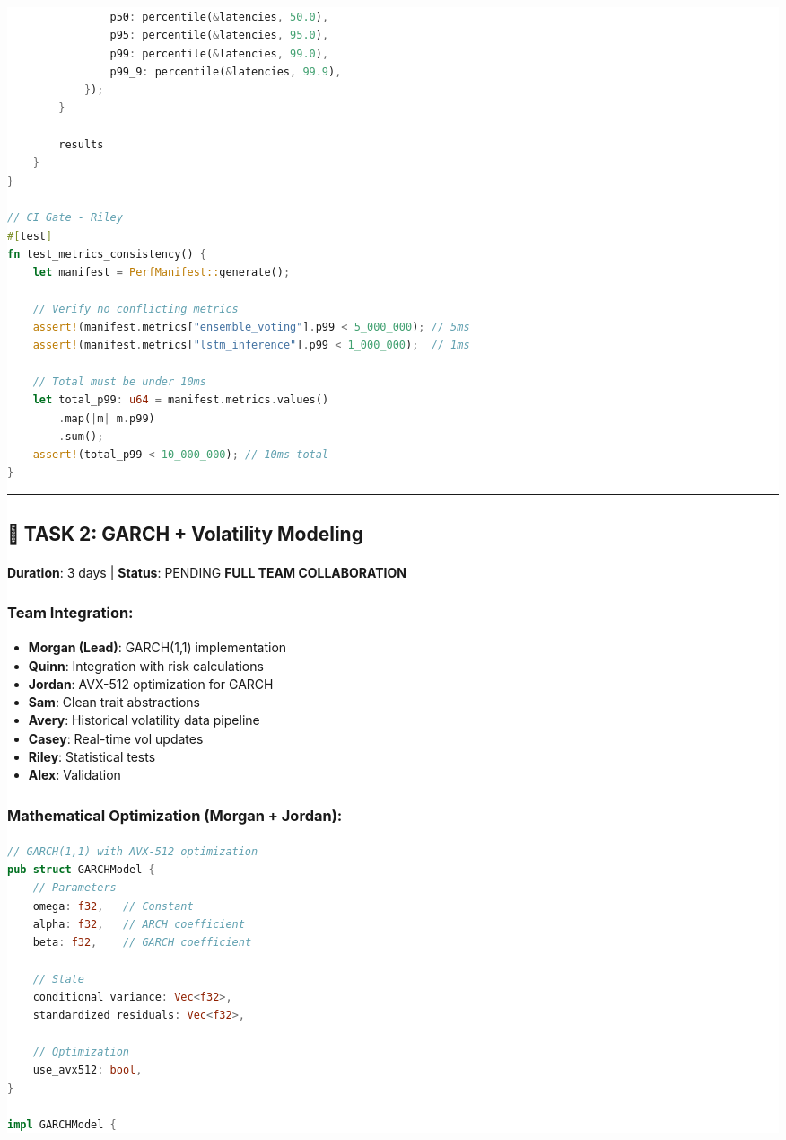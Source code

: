 ```rust
                p50: percentile(&latencies, 50.0),
                p95: percentile(&latencies, 95.0),
                p99: percentile(&latencies, 99.0),
                p99_9: percentile(&latencies, 99.9),
            });
        }
        
        results
    }
}

// CI Gate - Riley
#[test]
fn test_metrics_consistency() {
    let manifest = PerfManifest::generate();
    
    // Verify no conflicting metrics
    assert!(manifest.metrics["ensemble_voting"].p99 < 5_000_000); // 5ms
    assert!(manifest.metrics["lstm_inference"].p99 < 1_000_000);  // 1ms
    
    // Total must be under 10ms
    let total_p99: u64 = manifest.metrics.values()
        .map(|m| m.p99)
        .sum();
    assert!(total_p99 < 10_000_000); // 10ms total
}
```

---

## 🔧 TASK 2: GARCH + Volatility Modeling
**Duration**: 3 days | **Status**: PENDING
**FULL TEAM COLLABORATION**

### Team Integration:
- **Morgan (Lead)**: GARCH(1,1) implementation
- **Quinn**: Integration with risk calculations
- **Jordan**: AVX-512 optimization for GARCH
- **Sam**: Clean trait abstractions
- **Avery**: Historical volatility data pipeline
- **Casey**: Real-time vol updates
- **Riley**: Statistical tests
- **Alex**: Validation

### Mathematical Optimization (Morgan + Jordan):
```rust
// GARCH(1,1) with AVX-512 optimization
pub struct GARCHModel {
    // Parameters
    omega: f32,   // Constant
    alpha: f32,   // ARCH coefficient
    beta: f32,    // GARCH coefficient
    
    // State
    conditional_variance: Vec<f32>,
    standardized_residuals: Vec<f32>,
    
    // Optimization
    use_avx512: bool,
}

impl GARCHModel {
```